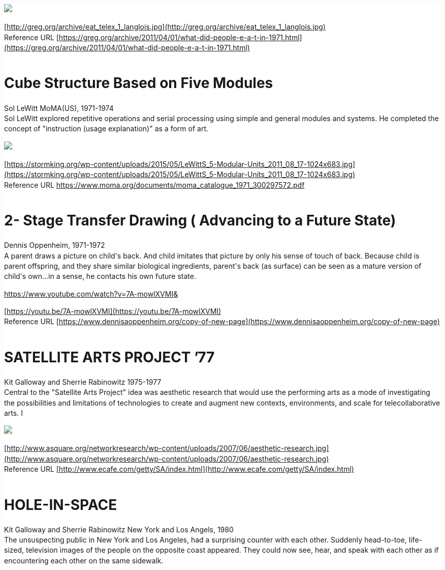 ![](http://greg.org/archive/eat_telex_1_langlois.jpg)  

[http://greg.org/archive/eat_telex_1_langlois.jpg](http://greg.org/archive/eat_telex_1_langlois.jpg)  
Reference URL
[https://greg.org/archive/2011/04/01/what-did-people-e-a-t-in-1971.html](https://greg.org/archive/2011/04/01/what-did-people-e-a-t-in-1971.html)  
# Cube Structure Based on Five Modules  
Sol LeWitt
MoMA(US), 1971-1974  
Sol LeWitt explored repetitive operations and serial processing using simple and general modules and systems. He completed the concept of "instruction (usage explanation)" as a form of art.  

![](https://stormking.org/wp-content/uploads/2015/05/LeWittS_5-Modular-Units_2011_08_17-1024x683.jpg)  

[https://stormking.org/wp-content/uploads/2015/05/LeWittS_5-Modular-Units_2011_08_17-1024x683.jpg](https://stormking.org/wp-content/uploads/2015/05/LeWittS_5-Modular-Units_2011_08_17-1024x683.jpg)  
Reference URL
https://www.moma.org/documents/moma_catalogue_1971_300297572.pdf  
# 2- Stage Transfer Drawing ( Advancing to a Future State)  
Dennis Oppenheim, 1971-1972  
A parent draws a picture on child's back. And child imitates that picture by only his sense of touch of back. Because child is parent offspring, and they share similar biological ingredients, parent's back (as surface) can be seen as a mature version of child's own...in a sense, he contacts  his own future state.  

https://www.youtube.com/watch?v=7A-mowlXVMI&  

[https://youtu.be/7A-mowlXVMI](https://youtu.be/7A-mowlXVMI)  
Reference URL
[https://www.dennisaoppenheim.org/copy-of-new-page](https://www.dennisaoppenheim.org/copy-of-new-page)  
# SATELLITE ARTS PROJECT ’77  
Kit Galloway and Sherrie Rabinowitz
1975-1977  
Central to the "Satellite Arts Project" idea was aesthetic research that would use the performing arts as a mode of investigating the possibilities and limitations of technologies to create and augment new contexts, environments, and scale for telecollaborative arts. I  

![](http://www.asquare.org/networkresearch/wp-content/uploads/2007/06/aesthetic-research.jpg)  

[http://www.asquare.org/networkresearch/wp-content/uploads/2007/06/aesthetic-research.jpg](http://www.asquare.org/networkresearch/wp-content/uploads/2007/06/aesthetic-research.jpg)  
Reference URL
[http://www.ecafe.com/getty/SA/index.html](http://www.ecafe.com/getty/SA/index.html)  
# HOLE-IN-SPACE  
Kit Galloway and Sherrie Rabinowitz
New York and Los Angels, 1980  
The unsuspecting public in New York and Los Angeles, had a surprising counter with each other. Suddenly head-to-toe, life-sized, television images of the people on the opposite coast appeared. They could now see, hear, and speak with each other as if encountering each other on the same sidewalk.  
